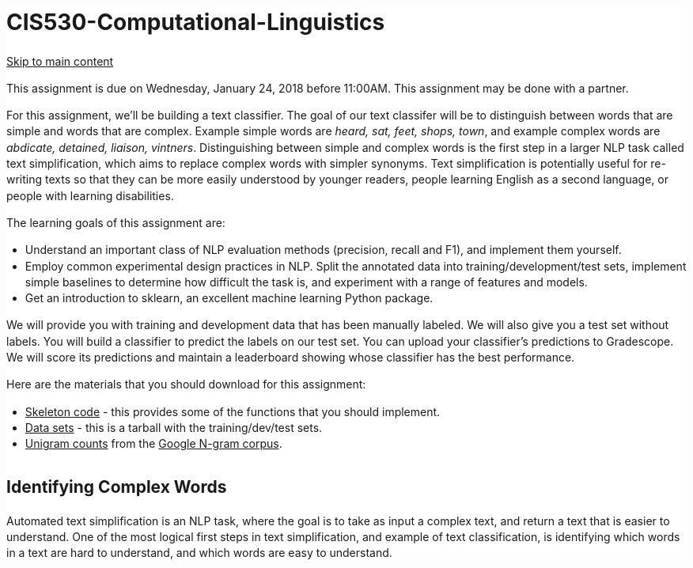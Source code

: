 # CIS530-Computational-Linguistics


<body>
    <a class="sr-only" href="#content">Skip to main content</a>




<div class="alert alert-info">
  <p>This assignment is due on Wednesday, January 24, 2018 before 11:00AM.   This assignment may be done with a partner.</p>
</div>

<p>For this assignment, we’ll be building a text classifier.  The goal of our text classifer will be to distinguish between words that are simple and words that are complex.  Example simple words are <em>heard, sat, feet, shops, town</em>, and example complex words are <em>abdicate, detained, liaison, vintners</em>. Distinguishing between simple and complex words is the first step in a larger NLP task called text simplification, which aims to replace complex words with simpler synonyms.  Text simplification is potentially useful for re-writing texts so that they can be more easily understood by younger readers, people learning English as a second language, or people with learning disabilities.</p>

<p>The learning goals of this assignment are:</p>
<ul>
  <li>Understand an important class of NLP evaluation methods (precision, recall and F1), and implement them yourself.</li>
  <li>Employ common experimental design practices in NLP.  Split the annotated data into training/development/test sets, implement simple baselines to determine how difficult the task is, and experiment with a range of features and models.</li>
  <li>Get an introduction to sklearn, an excellent machine learning Python package.</li>
</ul>

<p>We will provide you with training and development data that has been manually labeled. We will also give you a test set without labels. You will build a classifier to predict the labels on our test set.  You can upload your classifier’s predictions to Gradescope. We will score its predictions and maintain a leaderboard showing whose classifier has the best performance.</p>

<div class="alert alert-info">
  <p>Here are the materials that you should download for this assignment:</p>
  <ul>
    <li><a href="/downloads/hw2/hw2_skeleton.py">Skeleton code</a> - this provides some of the functions that you should implement.</li>
    <li><a href="/downloads/hw2/data.tar.gz">Data sets</a> - this is a tarball with the training/dev/test sets.</li>
    <li><a href="http://www.cis.upenn.edu/~cis530/18sp/data/ngram_counts.txt.gz">Unigram counts</a> from the <a href="https://research.googleblog.com/2006/08/all-our-n-gram-are-belong-to-you.html">Google N-gram corpus</a>.</li>
  </ul>
</div>

<h2 id="identifying-complex-words">Identifying Complex Words</h2>

<p>Automated text simplification is an NLP task, where the goal is to take as input a complex text, and return a text that is easier to understand. One of the most logical first steps in text simplification, and example of text classification, is identifying which words in a text are hard to understand, and which words are easy to understand.</p>
